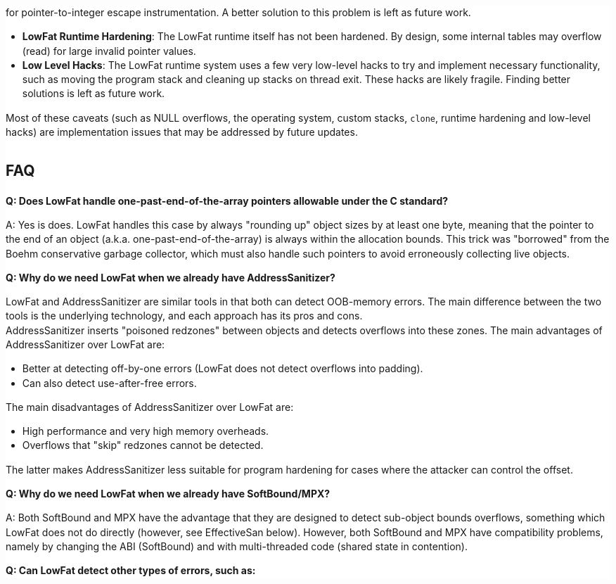 for pointer-to-integer escape instrumentation.
A better solution to this problem is left as future work.
* **LowFat Runtime Hardening**: The LowFat runtime itself has not been hardened.
By design, some internal tables may overflow (read) for large invalid pointer
values.
* **Low Level Hacks**:
The LowFat runtime system uses a few very low-level hacks to try and implement
necessary functionality, such as moving the program stack and cleaning up stacks
on thread exit.  These hacks are likely fragile.  Finding better solutions
is left as future work.

Most of these caveats (such as NULL overflows, the operating system, custom
stacks, `clone`, runtime hardening and low-level hacks) are implementation
issues that may be addressed by future updates.

FAQ
---

**Q: Does LowFat handle one-past-end-of-the-array pointers allowable under the
C standard?**

A: Yes is does.  LowFat handles this case by always "rounding up" object sizes
by at least one byte, meaning that the pointer to the end of an object (a.k.a.
one-past-end-of-the-array) is always within the allocation bounds.  This trick
was "borrowed" from the Boehm conservative garbage collector, which must also
handle such pointers to avoid erroneously collecting live objects.

**Q: Why do we need LowFat when we already have AddressSanitizer?**

LowFat and AddressSanitizer are similar tools in that both can detect
OOB-memory errors.  The main difference between the two tools is the
underlying technology, and each approach has its pros and cons.  
AddressSanitizer inserts "poisoned redzones" between objects and detects
overflows into these zones.  The main advantages of AddressSanitizer over
LowFat are:

* Better at detecting off-by-one errors (LowFat does not detect overflows
  into padding).
* Can also detect use-after-free errors.

The main disadvantages of AddressSanitizer over LowFat are:

* High performance and very high memory overheads.
* Overflows that "skip" redzones cannot be detected.

The latter makes AddressSanitizer less suitable for program hardening for
cases where the attacker can control the offset.

**Q: Why do we need LowFat when we already have SoftBound/MPX?**

A: Both SoftBound and MPX have the advantage that they are designed to detect
sub-object bounds overflows, something which LowFat does not do directly
(however, see EffectiveSan below).  However, both SoftBound and MPX have
compatibility problems, namely by changing the ABI (SoftBound) and with
multi-threaded code (shared state in contention).

**Q: Can LowFat detect other types of errors, such as:**
